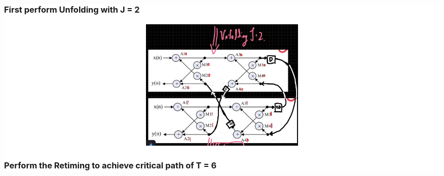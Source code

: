 ### First perform Unfolding with J = 2
<p align="center">
  <img src="./img/S__4841480.jpg" width="300" heigh ="300">
</p>


### Perform the Retiming to achieve critical path of T = 6

<p align="center">